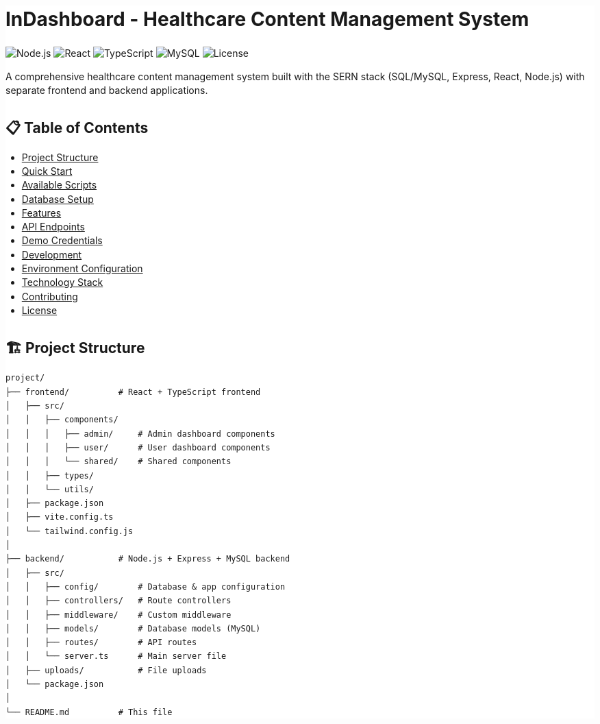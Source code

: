 # InDashboard - Healthcare Content Management System

![Node.js](https://img.shields.io/badge/Node.js-18+-green)
![React](https://img.shields.io/badge/React-18-blue)
![TypeScript](https://img.shields.io/badge/TypeScript-5+-blue)
![MySQL](https://img.shields.io/badge/MySQL-8.0+-orange)
![License](https://img.shields.io/badge/License-MIT-yellow)

A comprehensive healthcare content management system built with the SERN stack (SQL/MySQL, Express, React, Node.js) with separate frontend and backend applications.

## 📋 Table of Contents

- [Project Structure](#project-structure)
- [Quick Start](#quick-start)
- [Available Scripts](#available-scripts)
- [Database Setup](#database-setup)
- [Features](#features)
- [API Endpoints](#api-endpoints)
- [Demo Credentials](#demo-credentials)
- [Development](#development)
- [Environment Configuration](#environment-configuration)
- [Technology Stack](#technology-stack)
- [Contributing](#contributing)
- [License](#license)

## 🏗️ Project Structure

```
project/
├── frontend/          # React + TypeScript frontend
│   ├── src/
│   │   ├── components/
│   │   │   ├── admin/     # Admin dashboard components
│   │   │   ├── user/      # User dashboard components
│   │   │   └── shared/    # Shared components
│   │   ├── types/
│   │   └── utils/
│   ├── package.json
│   ├── vite.config.ts
│   └── tailwind.config.js
│
├── backend/           # Node.js + Express + MySQL backend
│   ├── src/
│   │   ├── config/        # Database & app configuration
│   │   ├── controllers/   # Route controllers
│   │   ├── middleware/    # Custom middleware
│   │   ├── models/        # Database models (MySQL)
│   │   ├── routes/        # API routes
│   │   └── server.ts      # Main server file
│   ├── uploads/           # File uploads
│   └── package.json
│
└── README.md          # This file
```
